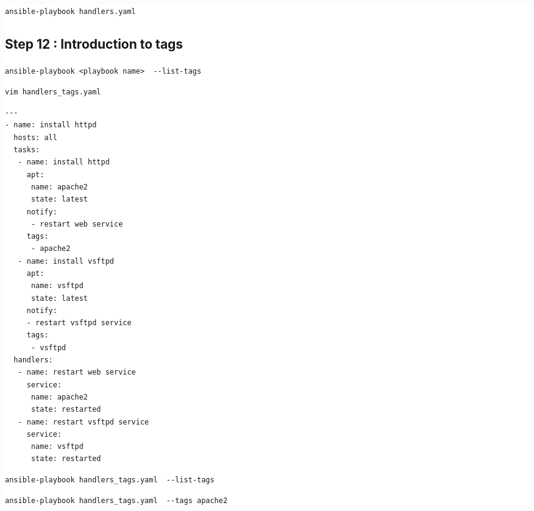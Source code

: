```
ansible-playbook handlers.yaml
````````


## Step 12 : Introduction to tags

```
ansible-playbook <playbook name>  --list-tags
```

```
vim handlers_tags.yaml
```


```
---
- name: install httpd
  hosts: all
  tasks:
   - name: install httpd
     apt:
      name: apache2
      state: latest
     notify:
      - restart web service
     tags:
      - apache2
   - name: install vsftpd
     apt:
      name: vsftpd
      state: latest
     notify:
     - restart vsftpd service
     tags:
      - vsftpd
  handlers:
   - name: restart web service
     service:
      name: apache2
      state: restarted
   - name: restart vsftpd service
     service:
      name: vsftpd
      state: restarted
```


```
ansible-playbook handlers_tags.yaml  --list-tags
```

```
ansible-playbook handlers_tags.yaml  --tags apache2
```
